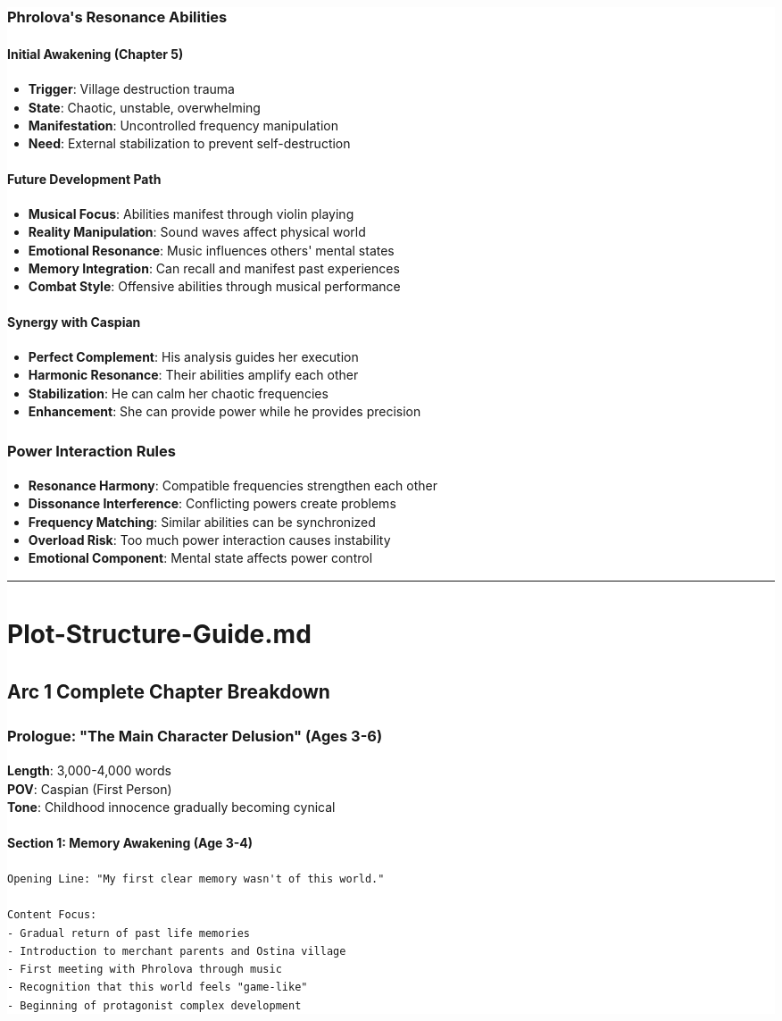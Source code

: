 ### Phrolova's Resonance Abilities

#### Initial Awakening (Chapter 5)
- **Trigger**: Village destruction trauma
- **State**: Chaotic, unstable, overwhelming
- **Manifestation**: Uncontrolled frequency manipulation
- **Need**: External stabilization to prevent self-destruction

#### Future Development Path
- **Musical Focus**: Abilities manifest through violin playing
- **Reality Manipulation**: Sound waves affect physical world
- **Emotional Resonance**: Music influences others' mental states
- **Memory Integration**: Can recall and manifest past experiences
- **Combat Style**: Offensive abilities through musical performance

#### Synergy with Caspian
- **Perfect Complement**: His analysis guides her execution
- **Harmonic Resonance**: Their abilities amplify each other
- **Stabilization**: He can calm her chaotic frequencies
- **Enhancement**: She can provide power while he provides precision

### Power Interaction Rules
- **Resonance Harmony**: Compatible frequencies strengthen each other
- **Dissonance Interference**: Conflicting powers create problems
- **Frequency Matching**: Similar abilities can be synchronized
- **Overload Risk**: Too much power interaction causes instability
- **Emotional Component**: Mental state affects power control

---

# Plot-Structure-Guide.md

## Arc 1 Complete Chapter Breakdown

### Prologue: "The Main Character Delusion" (Ages 3-6)
**Length**: 3,000-4,000 words  
**POV**: Caspian (First Person)  
**Tone**: Childhood innocence gradually becoming cynical

#### Section 1: Memory Awakening (Age 3-4)
```
Opening Line: "My first clear memory wasn't of this world."

Content Focus:
- Gradual return of past life memories
- Introduction to merchant parents and Ostina village  
- First meeting with Phrolova through music
- Recognition that this world feels "game-like"
- Beginning of protagonist complex development
```

